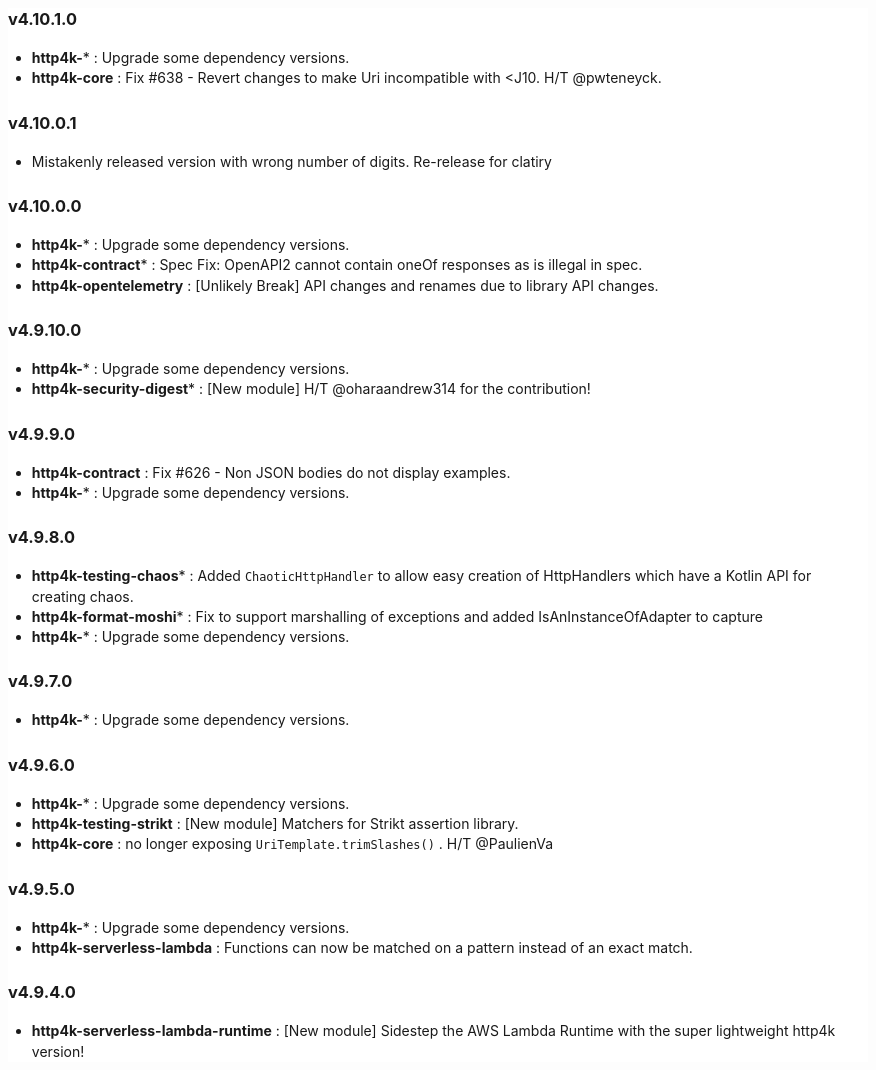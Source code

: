 ### v4.10.1.0

- **http4k-*** : Upgrade some dependency versions.
- **http4k-core** : Fix #638 - Revert changes to make Uri incompatible with <J10. H/T @pwteneyck.

### v4.10.0.1

- Mistakenly released version with wrong number of digits. Re-release for clatiry

### v4.10.0.0

- **http4k-*** : Upgrade some dependency versions.
- **http4k-contract*** : Spec Fix: OpenAPI2 cannot contain oneOf responses as is illegal in spec.
- **http4k-opentelemetry** : [Unlikely Break] API changes and renames due to library API changes.

### v4.9.10.0

- **http4k-*** : Upgrade some dependency versions.
- **http4k-security-digest*** : [New module] H/T @oharaandrew314 for the contribution!

### v4.9.9.0

- **http4k-contract** : Fix #626 - Non JSON bodies do not display examples.
- **http4k-*** : Upgrade some dependency versions.

### v4.9.8.0

- **http4k-testing-chaos*** : Added `ChaoticHttpHandler` to allow easy creation of HttpHandlers which have a Kotlin API
  for creating chaos.
- **http4k-format-moshi*** : Fix to support marshalling of exceptions and added IsAnInstanceOfAdapter to capture
- **http4k-*** : Upgrade some dependency versions.

### v4.9.7.0

- **http4k-*** : Upgrade some dependency versions.

### v4.9.6.0

- **http4k-*** : Upgrade some dependency versions.
- **http4k-testing-strikt** : [New module] Matchers for Strikt assertion library.
- **http4k-core** : no longer exposing `UriTemplate.trimSlashes()` . H/T @PaulienVa

### v4.9.5.0

- **http4k-*** : Upgrade some dependency versions.
- **http4k-serverless-lambda** : Functions can now be matched on a pattern instead of an exact match.

### v4.9.4.0

- **http4k-serverless-lambda-runtime** : [New module] Sidestep the AWS Lambda Runtime with the super lightweight http4k
  version!
